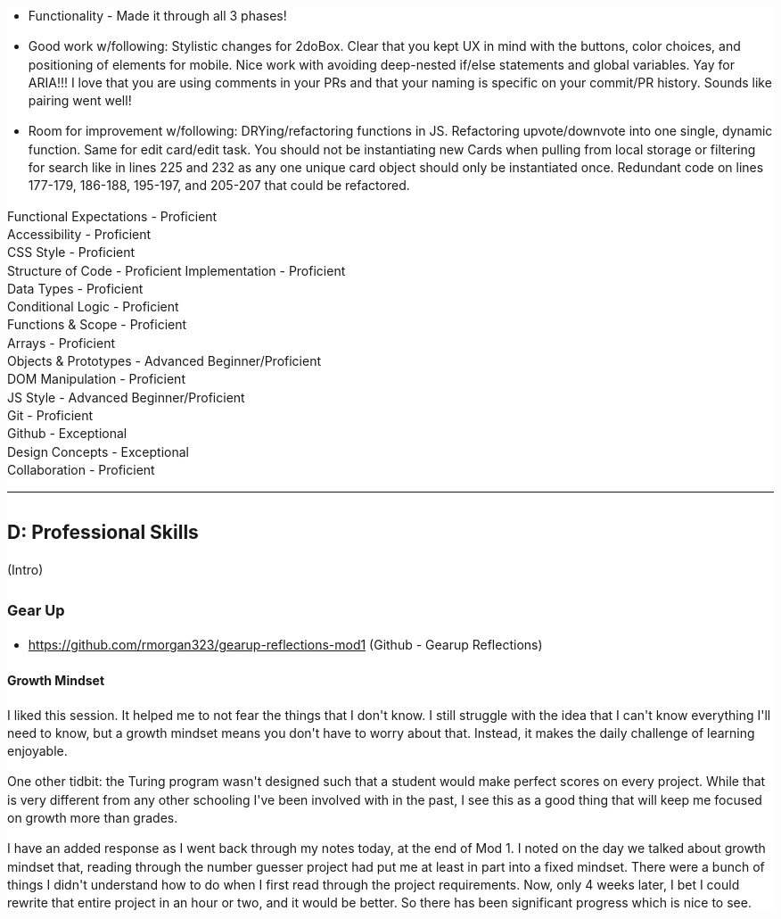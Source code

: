 - Functionality - Made it through all 3 phases!

- Good work w/following:
    Stylistic changes for 2doBox. Clear that you kept UX in mind with the buttons, color choices, and positioning of elements for mobile. Nice work with avoiding deep-nested if/else statements and global variables. Yay for ARIA!!! I love that you are using comments in your PRs and that your naming is specific on your commit/PR history. Sounds like pairing went well!

- Room for improvement w/following:
    DRYing/refactoring functions in JS. Refactoring upvote/downvote into one single, dynamic function. Same for edit card/edit task. You should not be instantiating new Cards when pulling from local storage or filtering for search like in lines 225 and 232 as any one unique card object should only be instantiated once. Redundant code on lines 177-179, 186-188, 195-197, and 205-207 that could be refactored. 

Functional Expectations - Proficient   
Accessibility - Proficient  
CSS Style - Proficient  
Structure of Code - Proficient 
Implementation - Proficient  
Data Types - Proficient  
Conditional Logic - Proficient  
Functions & Scope - Proficient   
Arrays - Proficient  
Objects & Prototypes - Advanced Beginner/Proficient   
DOM Manipulation - Proficient  
JS Style - Advanced Beginner/Proficient  
Git - Proficient   
Github - Exceptional  
Design Concepts - Exceptional  
Collaboration - Proficient  

******

## D: Professional Skills
(Intro)

### Gear Up

* https://github.com/rmorgan323/gearup-reflections-mod1 (Github - Gearup Reflections)

#### Growth Mindset

I liked this session.  It helped me to not fear the things that I don't know.  I still struggle with the idea that I can't know everything I'll need to know, but a growth mindset means you don't have to worry about that.  Instead, it makes the daily challenge of learning enjoyable.

One other tidbit: the Turing program wasn't designed such that a student would make perfect scores on every project.  While that is very different from any other schooling I've been involved with in the past, I see this as a good thing that will keep me focused on growth more than grades.

I have an added response as I went back through my notes today, at the end of Mod 1.  I noted on the day we talked about growth mindset that, reading through the number guesser project had put me at least in part into a fixed mindset.  There were a bunch of things I didn't understand how to do when I first read through the project requirements.  Now, only 4 weeks later, I bet I could rewrite that entire project in an hour or two, and it would be better.  So there has been significant progress which is nice to see.
